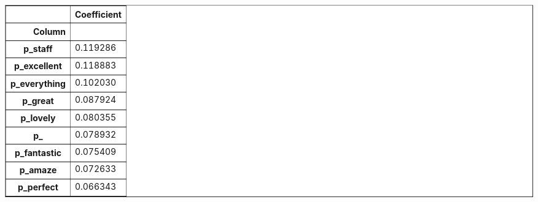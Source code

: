 


<div>
<style scoped>
    .dataframe tbody tr th:only-of-type {
        vertical-align: middle;
    }

    .dataframe tbody tr th {
        vertical-align: top;
    }

    .dataframe thead th {
        text-align: right;
    }
</style>
<table border="1" class="dataframe">
  <thead>
    <tr style="text-align: right;">
      <th></th>
      <th>Coefficient</th>
    </tr>
    <tr>
      <th>Column</th>
      <th></th>
    </tr>
  </thead>
  <tbody>
    <tr>
      <th>p_staff</th>
      <td>0.119286</td>
    </tr>
    <tr>
      <th>p_excellent</th>
      <td>0.118883</td>
    </tr>
    <tr>
      <th>p_everything</th>
      <td>0.102030</td>
    </tr>
    <tr>
      <th>p_great</th>
      <td>0.087924</td>
    </tr>
    <tr>
      <th>p_lovely</th>
      <td>0.080355</td>
    </tr>
    <tr>
      <th>p_</th>
      <td>0.078932</td>
    </tr>
    <tr>
      <th>p_fantastic</th>
      <td>0.075409</td>
    </tr>
    <tr>
      <th>p_amaze</th>
      <td>0.072633</td>
    </tr>
    <tr>
      <th>p_perfect</th>
      <td>0.066343</td>
    </tr>
    <tr>